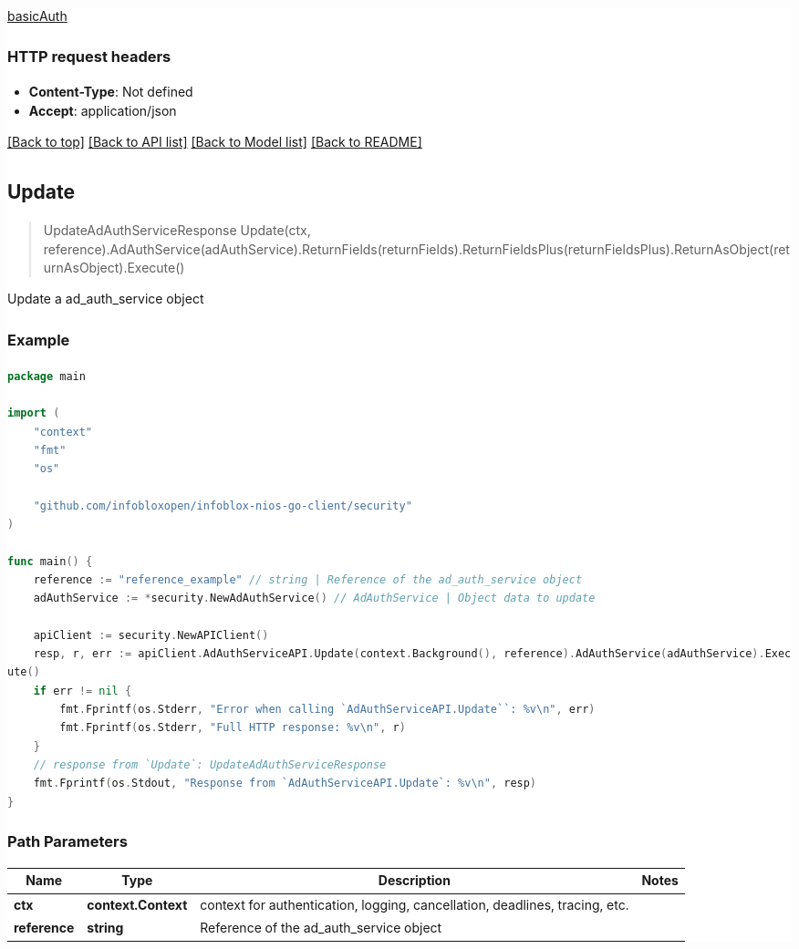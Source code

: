 [basicAuth](../README.md#basicAuth)

### HTTP request headers

- **Content-Type**: Not defined
- **Accept**: application/json

[[Back to top]](#) [[Back to API list]](../README.md#documentation-for-api-endpoints)
[[Back to Model list]](../README.md#documentation-for-models)
[[Back to README]](../README.md)


## Update

> UpdateAdAuthServiceResponse Update(ctx, reference).AdAuthService(adAuthService).ReturnFields(returnFields).ReturnFieldsPlus(returnFieldsPlus).ReturnAsObject(returnAsObject).Execute()

Update a ad_auth_service object



### Example

```go
package main

import (
	"context"
	"fmt"
	"os"

	"github.com/infobloxopen/infoblox-nios-go-client/security"
)

func main() {
	reference := "reference_example" // string | Reference of the ad_auth_service object
	adAuthService := *security.NewAdAuthService() // AdAuthService | Object data to update

	apiClient := security.NewAPIClient()
	resp, r, err := apiClient.AdAuthServiceAPI.Update(context.Background(), reference).AdAuthService(adAuthService).Execute()
	if err != nil {
		fmt.Fprintf(os.Stderr, "Error when calling `AdAuthServiceAPI.Update``: %v\n", err)
		fmt.Fprintf(os.Stderr, "Full HTTP response: %v\n", r)
	}
	// response from `Update`: UpdateAdAuthServiceResponse
	fmt.Fprintf(os.Stdout, "Response from `AdAuthServiceAPI.Update`: %v\n", resp)
}
```

### Path Parameters


Name | Type | Description  | Notes
------------- | ------------- | ------------- | -------------
**ctx** | **context.Context** | context for authentication, logging, cancellation, deadlines, tracing, etc.
**reference** | **string** | Reference of the ad_auth_service object | 

